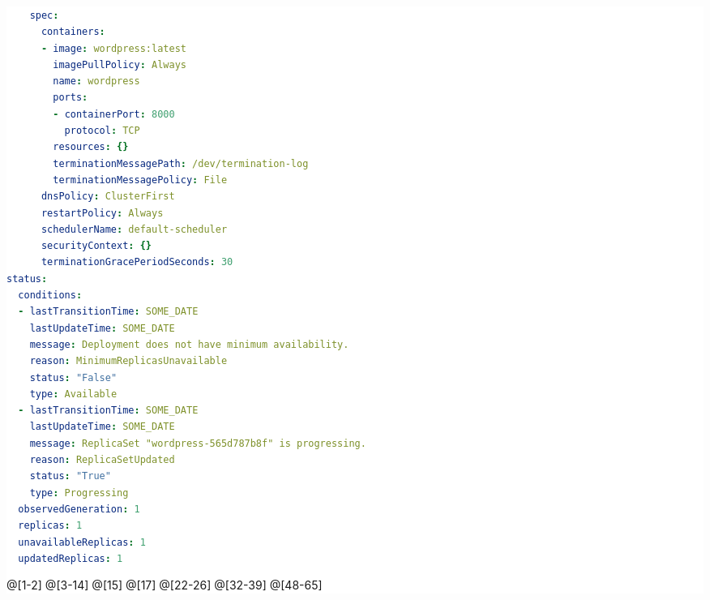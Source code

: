 ```yaml
    spec:
      containers:
      - image: wordpress:latest
        imagePullPolicy: Always
        name: wordpress
        ports:
        - containerPort: 8000
          protocol: TCP
        resources: {}
        terminationMessagePath: /dev/termination-log
        terminationMessagePolicy: File
      dnsPolicy: ClusterFirst
      restartPolicy: Always
      schedulerName: default-scheduler
      securityContext: {}
      terminationGracePeriodSeconds: 30
status:
  conditions:
  - lastTransitionTime: SOME_DATE
    lastUpdateTime: SOME_DATE
    message: Deployment does not have minimum availability.
    reason: MinimumReplicasUnavailable
    status: "False"
    type: Available
  - lastTransitionTime: SOME_DATE
    lastUpdateTime: SOME_DATE
    message: ReplicaSet "wordpress-565d787b8f" is progressing.
    reason: ReplicaSetUpdated
    status: "True"
    type: Progressing
  observedGeneration: 1
  replicas: 1
  unavailableReplicas: 1
  updatedReplicas: 1
  ```
@[1-2]
@[3-14]
@[15]
@[17]
@[22-26]
@[32-39]
@[48-65]

